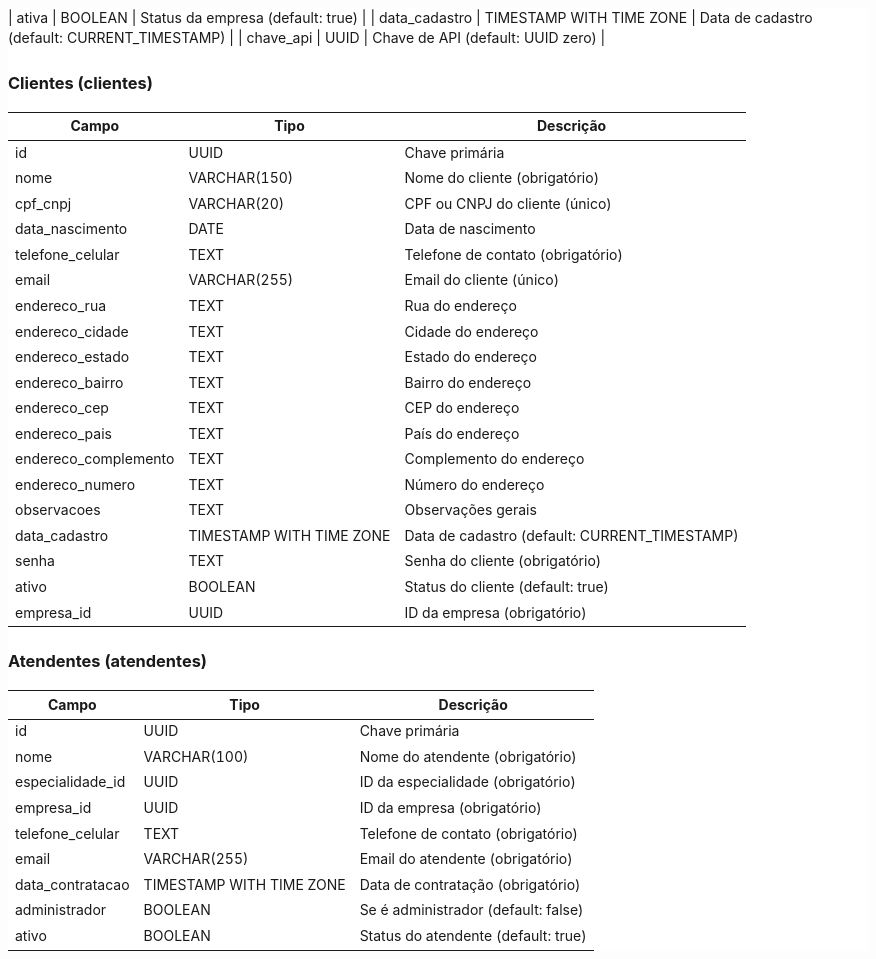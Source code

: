 | ativa | BOOLEAN | Status da empresa (default: true) |
| data_cadastro | TIMESTAMP WITH TIME ZONE | Data de cadastro (default: CURRENT_TIMESTAMP) |
| chave_api | UUID | Chave de API (default: UUID zero) |

### Clientes (clientes)
| Campo | Tipo | Descrição |
|-------|------|-----------|
| id | UUID | Chave primária |
| nome | VARCHAR(150) | Nome do cliente (obrigatório) |
| cpf_cnpj | VARCHAR(20) | CPF ou CNPJ do cliente (único) |
| data_nascimento | DATE | Data de nascimento |
| telefone_celular | TEXT | Telefone de contato (obrigatório) |
| email | VARCHAR(255) | Email do cliente (único) |
| endereco_rua | TEXT | Rua do endereço |
| endereco_cidade | TEXT | Cidade do endereço |
| endereco_estado | TEXT | Estado do endereço |
| endereco_bairro | TEXT | Bairro do endereço |
| endereco_cep | TEXT | CEP do endereço |
| endereco_pais | TEXT | País do endereço |
| endereco_complemento | TEXT | Complemento do endereço |
| endereco_numero | TEXT | Número do endereço |
| observacoes | TEXT | Observações gerais |
| data_cadastro | TIMESTAMP WITH TIME ZONE | Data de cadastro (default: CURRENT_TIMESTAMP) |
| senha | TEXT | Senha do cliente (obrigatório) |
| ativo | BOOLEAN | Status do cliente (default: true) |
| empresa_id | UUID | ID da empresa (obrigatório) |

### Atendentes (atendentes)
| Campo | Tipo | Descrição |
|-------|------|-----------|
| id | UUID | Chave primária |
| nome | VARCHAR(100) | Nome do atendente (obrigatório) |
| especialidade_id | UUID | ID da especialidade (obrigatório) |
| empresa_id | UUID | ID da empresa (obrigatório) |
| telefone_celular | TEXT | Telefone de contato (obrigatório) |
| email | VARCHAR(255) | Email do atendente (obrigatório) |
| data_contratacao | TIMESTAMP WITH TIME ZONE | Data de contratação (obrigatório) |
| administrador | BOOLEAN | Se é administrador (default: false) |
| ativo | BOOLEAN | Status do atendente (default: true) |
